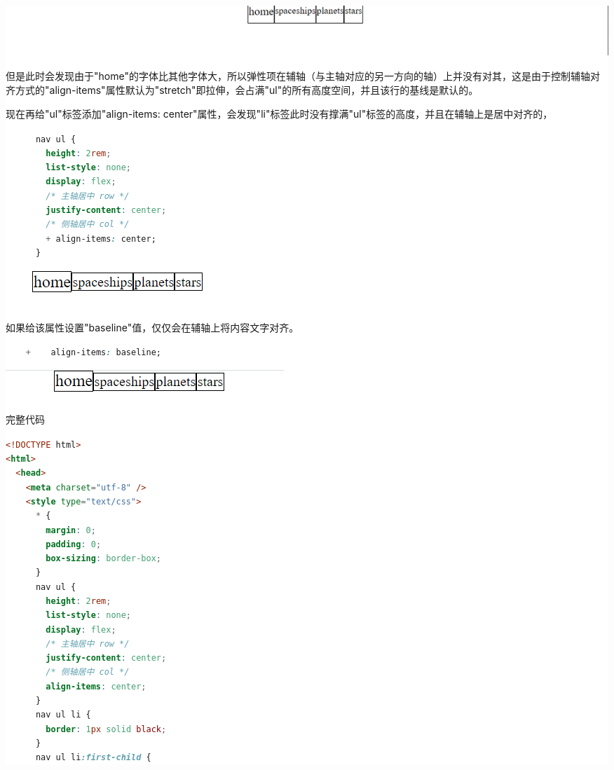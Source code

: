 
![image-20220828233239281](牛客前端编程题-零基础入门/image-20220828233239281.png)

但是此时会发现由于"home"的字体比其他字体大，所以弹性项在辅轴（与主轴对应的另一方向的轴）上并没有对其，这是由于控制辅轴对齐方式的"align-items"属性默认为"stretch"即拉伸，会占满"ul"的所有高度空间，并且该行的基线是默认的。

现在再给"ul"标签添加"align-items: center"属性，会发现"li"标签此时没有撑满"ul"标签的高度，并且在辅轴上是居中对齐的，

~~~css
      nav ul {
        height: 2rem;
        list-style: none;
        display: flex;
        /* 主轴居中 row */
        justify-content: center;
        /* 侧轴居中 col */
        + align-items: center;
      }
~~~



![image-20220828233434079](牛客前端编程题-零基础入门/image-20220828233434079.png)

如果给该属性设置"baseline"值，仅仅会在辅轴上将内容文字对齐。

~~~css
    +    align-items: baseline;
~~~



![image-20220828233456211](牛客前端编程题-零基础入门/image-20220828233456211.png)

完整代码

~~~html
<!DOCTYPE html>
<html>
  <head>
    <meta charset="utf-8" />
    <style type="text/css">
      * {
        margin: 0;
        padding: 0;
        box-sizing: border-box;
      }
      nav ul {
        height: 2rem;
        list-style: none;
        display: flex;
        /* 主轴居中 row */
        justify-content: center;
        /* 侧轴居中 col */
        align-items: center;
      }
      nav ul li {
        border: 1px solid black;
      }
      nav ul li:first-child {
~~~